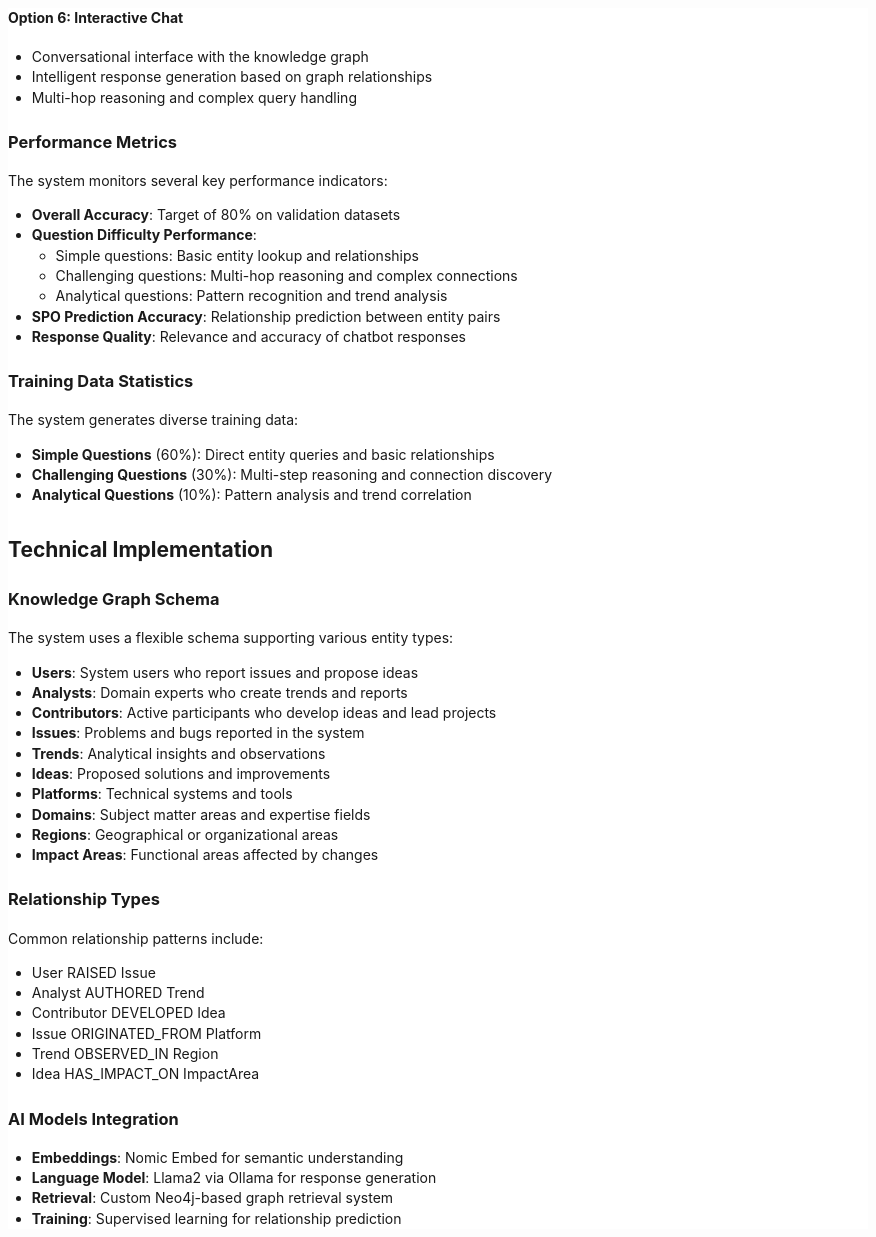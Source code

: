 #### Option 6: Interactive Chat
- Conversational interface with the knowledge graph
- Intelligent response generation based on graph relationships
- Multi-hop reasoning and complex query handling

### Performance Metrics

The system monitors several key performance indicators:

- **Overall Accuracy**: Target of 80% on validation datasets
- **Question Difficulty Performance**:
  - Simple questions: Basic entity lookup and relationships
  - Challenging questions: Multi-hop reasoning and complex connections
  - Analytical questions: Pattern recognition and trend analysis
- **SPO Prediction Accuracy**: Relationship prediction between entity pairs
- **Response Quality**: Relevance and accuracy of chatbot responses

### Training Data Statistics

The system generates diverse training data:
- **Simple Questions** (60%): Direct entity queries and basic relationships
- **Challenging Questions** (30%): Multi-step reasoning and connection discovery
- **Analytical Questions** (10%): Pattern analysis and trend correlation


## Technical Implementation

### Knowledge Graph Schema
The system uses a flexible schema supporting various entity types:
- **Users**: System users who report issues and propose ideas
- **Analysts**: Domain experts who create trends and reports
- **Contributors**: Active participants who develop ideas and lead projects
- **Issues**: Problems and bugs reported in the system
- **Trends**: Analytical insights and observations
- **Ideas**: Proposed solutions and improvements
- **Platforms**: Technical systems and tools
- **Domains**: Subject matter areas and expertise fields
- **Regions**: Geographical or organizational areas
- **Impact Areas**: Functional areas affected by changes

### Relationship Types
Common relationship patterns include:
- User RAISED Issue
- Analyst AUTHORED Trend
- Contributor DEVELOPED Idea
- Issue ORIGINATED_FROM Platform
- Trend OBSERVED_IN Region
- Idea HAS_IMPACT_ON ImpactArea

### AI Models Integration
- **Embeddings**: Nomic Embed for semantic understanding
- **Language Model**: Llama2 via Ollama for response generation
- **Retrieval**: Custom Neo4j-based graph retrieval system
- **Training**: Supervised learning for relationship prediction
